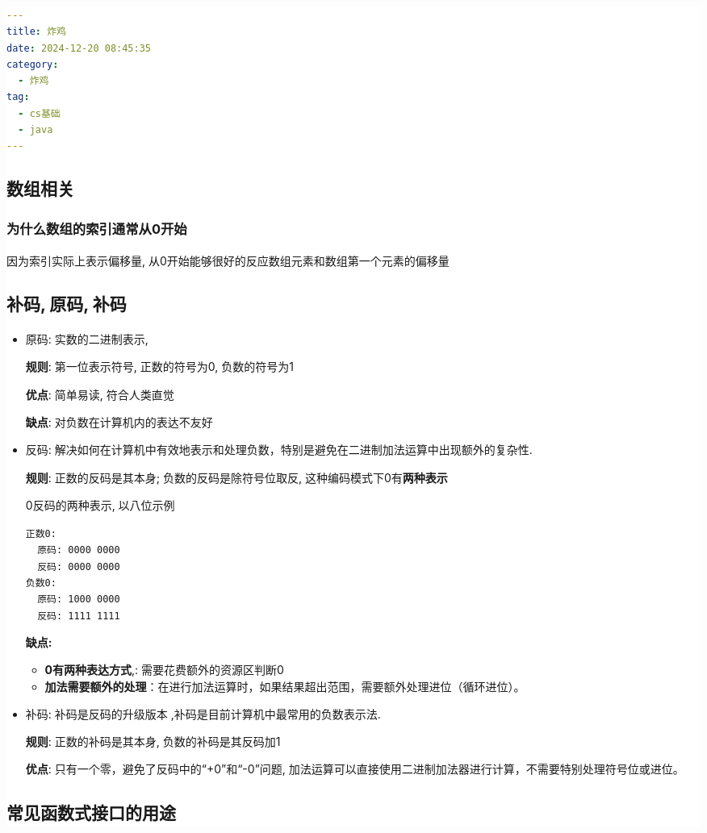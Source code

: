 ```yaml
---
title: 炸鸡
date: 2024-12-20 08:45:35
category: 
  - 炸鸡
tag:
  - cs基础
  - java
---
```


## 数组相关

### 为什么数组的索引通常从0开始

因为索引实际上表示偏移量, 从0开始能够很好的反应数组元素和数组第一个元素的偏移量

## 补码, 原码, 补码

- 原码: 实数的二进制表示,

  **规则**: 第一位表示符号, 正数的符号为0, 负数的符号为1

  **优点**: 简单易读, 符合人类直觉

  **缺点**: 对负数在计算机内的表达不友好

- 反码: 解决如何在计算机中有效地表示和处理负数，特别是避免在二进制加法运算中出现额外的复杂性.

  **规则**: 正数的反码是其本身; 负数的反码是除符号位取反, 这种编码模式下0有**两种表示**

  0反码的两种表示, 以八位示例

  ```bash
  正数0: 
  	原码: 0000 0000
  	反码: 0000 0000
  负数0: 
  	原码: 1000 0000
  	反码: 1111 1111
  ```

  **缺点:**

  - **0有两种表达方式**,: 需要花费额外的资源区判断0
  - **加法需要额外的处理**：在进行加法运算时，如果结果超出范围，需要额外处理进位（循环进位）。

- 补码: 补码是反码的升级版本 ,补码是目前计算机中最常用的负数表示法. 

  **规则**: 正数的补码是其本身, 负数的补码是其反码加1

  **优点**: 只有一个零，避免了反码中的“+0”和“-0”问题, 加法运算可以直接使用二进制加法器进行计算，不需要特别处理符号位或进位。

## 常见函数式接口的用途
